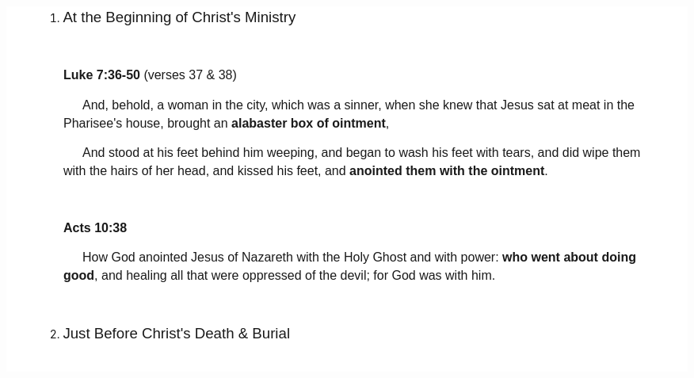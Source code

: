 </p>
<ol type="I">
	<ol type="A">
		<ol>
			<li/>
<p class="western"><font face="Arial, sans-serif"><font size="4" style="font-size: 14pt">At
			the Beginning of Christ&apos;s Ministry</font></font></p>
		</ol>
	</ol>
</ol>
<p class="western" style="margin-left: 1.38in"><br/>

</p>
<p class="western" style="margin-left: 0.75in; margin-right: 0.5in"><font size="3" style="font-size: 12pt"><font face="Arial, sans-serif"><b>Luke
7:36-50</b></font><font face="Arial, sans-serif"> (verses 37 &amp;
38)</font></font></p>
<p class="western" style="margin-left: 0.75in; margin-right: 0.5in; text-indent: 0.25in">
<font size="3" style="font-size: 12pt"><font face="Arial, sans-serif">And,
behold, a woman in the city, which was a sinner, when she knew that
Jesus sat at meat in the Pharisee's house, brought an </font><font face="Arial, sans-serif"><b>alabaster
box of ointment</b></font><font face="Arial, sans-serif">,</font></font></p>
<p class="western" style="margin-left: 0.75in; margin-right: 0.5in; text-indent: 0.25in">
<font size="3" style="font-size: 12pt"><font face="Arial, sans-serif">And
stood at his feet behind him weeping, and began to wash his feet with
tears, and did wipe them with the hairs of her head, and kissed his
feet, and </font><font face="Arial, sans-serif"><b>anointed them with
the ointment</b></font><font face="Arial, sans-serif">.</font></font></p>
<p class="western" style="margin-left: 1.38in"><br/>

</p>
<p style="margin-left: 0.75in; margin-right: 0.5in; page-break-after: avoid">
<font face="Arial, sans-serif"><font size="3" style="font-size: 12pt"><b>Acts
10:38 </b></font></font>
</p>
<p class="western" style="margin-left: 0.75in; margin-right: 0.5in; text-indent: 0.25in">
<font size="3" style="font-size: 12pt"><font face="Arial, sans-serif">How
God anointed Jesus of Nazareth with the Holy Ghost and with power:
</font><font face="Arial, sans-serif"><b>who went about doing good</b></font><font face="Arial, sans-serif">,
and healing all that were oppressed of the devil; for God was with
him.</font></font></p>
<p class="western" style="margin-left: 1.38in"><br/>

</p>
<ol type="I">
	<ol type="A">
		<ol start="2">
			<li/>
<p class="western"><font face="Arial, sans-serif"><font size="4" style="font-size: 14pt">Just
			Before Christ&apos;s Death &amp; Burial</font></font></p>
		</ol>
	</ol>
</ol>
<p class="western" style="margin-left: 0.75in; margin-right: 0.5in; text-indent: 0.25in">
<br/>
